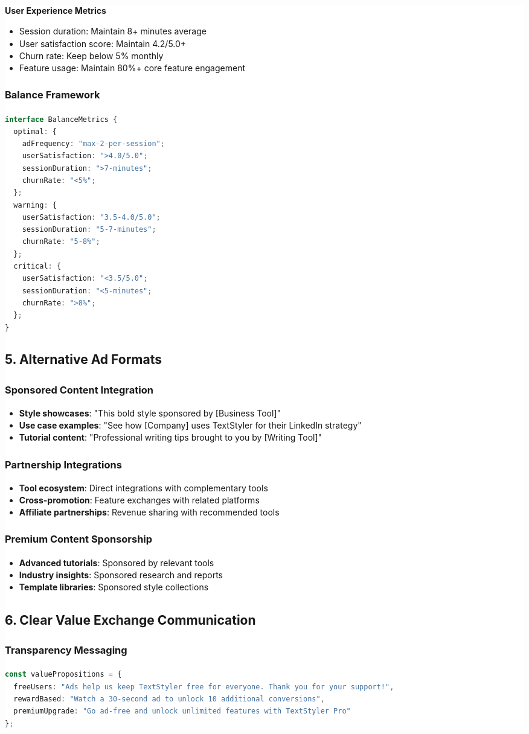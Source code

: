 **User Experience Metrics**
- Session duration: Maintain 8+ minutes average
- User satisfaction score: Maintain 4.2/5.0+
- Churn rate: Keep below 5% monthly
- Feature usage: Maintain 80%+ core feature engagement

### Balance Framework
```typescript
interface BalanceMetrics {
  optimal: {
    adFrequency: "max-2-per-session";
    userSatisfaction: ">4.0/5.0";
    sessionDuration: ">7-minutes";
    churnRate: "<5%";
  };
  warning: {
    userSatisfaction: "3.5-4.0/5.0";
    sessionDuration: "5-7-minutes";
    churnRate: "5-8%";
  };
  critical: {
    userSatisfaction: "<3.5/5.0";
    sessionDuration: "<5-minutes";
    churnRate: ">8%";
  };
}
```

## 5. Alternative Ad Formats

### Sponsored Content Integration
- **Style showcases**: "This bold style sponsored by [Business Tool]"
- **Use case examples**: "See how [Company] uses TextStyler for their LinkedIn strategy"
- **Tutorial content**: "Professional writing tips brought to you by [Writing Tool]"

### Partnership Integrations
- **Tool ecosystem**: Direct integrations with complementary tools
- **Cross-promotion**: Feature exchanges with related platforms
- **Affiliate partnerships**: Revenue sharing with recommended tools

### Premium Content Sponsorship
- **Advanced tutorials**: Sponsored by relevant tools
- **Industry insights**: Sponsored research and reports
- **Template libraries**: Sponsored style collections

## 6. Clear Value Exchange Communication

### Transparency Messaging
```typescript
const valuePropositions = {
  freeUsers: "Ads help us keep TextStyler free for everyone. Thank you for your support!",
  rewardBased: "Watch a 30-second ad to unlock 10 additional conversions",
  premiumUpgrade: "Go ad-free and unlock unlimited features with TextStyler Pro"
};
```
